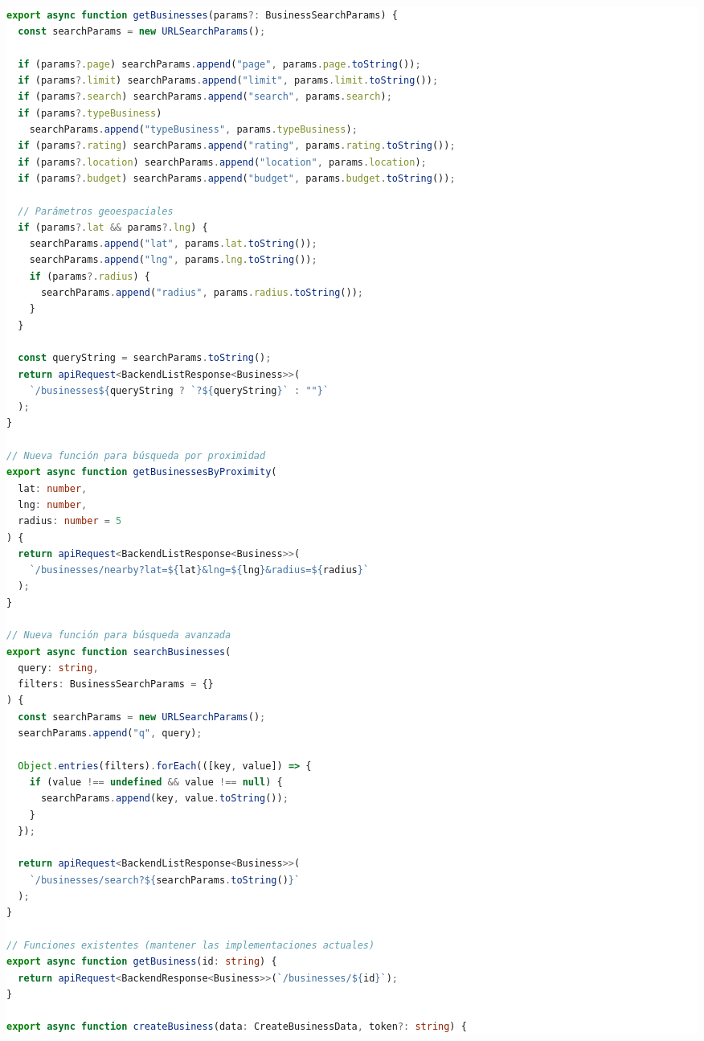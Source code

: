 ```typescript
export async function getBusinesses(params?: BusinessSearchParams) {
  const searchParams = new URLSearchParams();

  if (params?.page) searchParams.append("page", params.page.toString());
  if (params?.limit) searchParams.append("limit", params.limit.toString());
  if (params?.search) searchParams.append("search", params.search);
  if (params?.typeBusiness)
    searchParams.append("typeBusiness", params.typeBusiness);
  if (params?.rating) searchParams.append("rating", params.rating.toString());
  if (params?.location) searchParams.append("location", params.location);
  if (params?.budget) searchParams.append("budget", params.budget.toString());

  // Parámetros geoespaciales
  if (params?.lat && params?.lng) {
    searchParams.append("lat", params.lat.toString());
    searchParams.append("lng", params.lng.toString());
    if (params?.radius) {
      searchParams.append("radius", params.radius.toString());
    }
  }

  const queryString = searchParams.toString();
  return apiRequest<BackendListResponse<Business>>(
    `/businesses${queryString ? `?${queryString}` : ""}`
  );
}

// Nueva función para búsqueda por proximidad
export async function getBusinessesByProximity(
  lat: number,
  lng: number,
  radius: number = 5
) {
  return apiRequest<BackendListResponse<Business>>(
    `/businesses/nearby?lat=${lat}&lng=${lng}&radius=${radius}`
  );
}

// Nueva función para búsqueda avanzada
export async function searchBusinesses(
  query: string,
  filters: BusinessSearchParams = {}
) {
  const searchParams = new URLSearchParams();
  searchParams.append("q", query);

  Object.entries(filters).forEach(([key, value]) => {
    if (value !== undefined && value !== null) {
      searchParams.append(key, value.toString());
    }
  });

  return apiRequest<BackendListResponse<Business>>(
    `/businesses/search?${searchParams.toString()}`
  );
}

// Funciones existentes (mantener las implementaciones actuales)
export async function getBusiness(id: string) {
  return apiRequest<BackendResponse<Business>>(`/businesses/${id}`);
}

export async function createBusiness(data: CreateBusinessData, token?: string) {
```